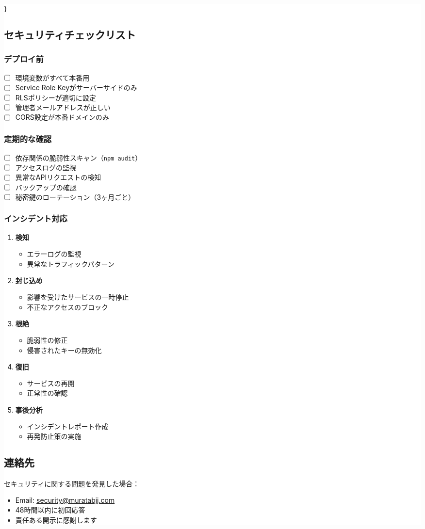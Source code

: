 ```typescript
}
```

## セキュリティチェックリスト

### デプロイ前

- [ ] 環境変数がすべて本番用
- [ ] Service Role Keyがサーバーサイドのみ
- [ ] RLSポリシーが適切に設定
- [ ] 管理者メールアドレスが正しい
- [ ] CORS設定が本番ドメインのみ

### 定期的な確認

- [ ] 依存関係の脆弱性スキャン（`npm audit`）
- [ ] アクセスログの監視
- [ ] 異常なAPIリクエストの検知
- [ ] バックアップの確認
- [ ] 秘密鍵のローテーション（3ヶ月ごと）

### インシデント対応

1. **検知**
   - エラーログの監視
   - 異常なトラフィックパターン

2. **封じ込め**
   - 影響を受けたサービスの一時停止
   - 不正なアクセスのブロック

3. **根絶**
   - 脆弱性の修正
   - 侵害されたキーの無効化

4. **復旧**
   - サービスの再開
   - 正常性の確認

5. **事後分析**
   - インシデントレポート作成
   - 再発防止策の実施

## 連絡先

セキュリティに関する問題を発見した場合：
- Email: security@muratabjj.com
- 48時間以内に初回応答
- 責任ある開示に感謝します
